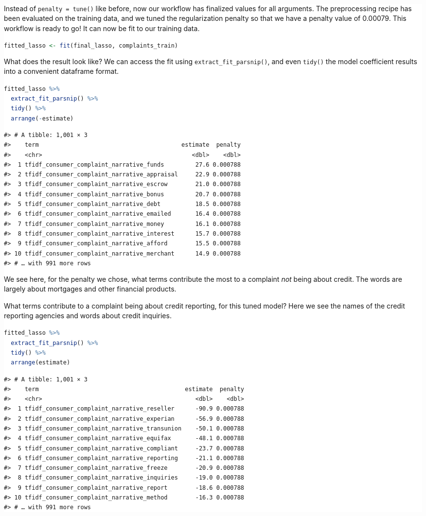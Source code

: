 
Instead of `penalty = tune()` like before, now our workflow has finalized values for all arguments. The preprocessing recipe has been evaluated on the training data, and we tuned the regularization penalty so that we have a penalty value of 0.00079. This workflow is ready to go! It can now be fit to our training data.


```r
fitted_lasso <- fit(final_lasso, complaints_train)
```

What does the result look like? We can access the fit using `extract_fit_parsnip()`, and even `tidy()` the model coefficient results into a convenient dataframe format.


```r
fitted_lasso %>%
  extract_fit_parsnip() %>%
  tidy() %>%
  arrange(-estimate)
```

```
#> # A tibble: 1,001 × 3
#>    term                                         estimate  penalty
#>    <chr>                                           <dbl>    <dbl>
#>  1 tfidf_consumer_complaint_narrative_funds         27.6 0.000788
#>  2 tfidf_consumer_complaint_narrative_appraisal     22.9 0.000788
#>  3 tfidf_consumer_complaint_narrative_escrow        21.0 0.000788
#>  4 tfidf_consumer_complaint_narrative_bonus         20.7 0.000788
#>  5 tfidf_consumer_complaint_narrative_debt          18.5 0.000788
#>  6 tfidf_consumer_complaint_narrative_emailed       16.4 0.000788
#>  7 tfidf_consumer_complaint_narrative_money         16.1 0.000788
#>  8 tfidf_consumer_complaint_narrative_interest      15.7 0.000788
#>  9 tfidf_consumer_complaint_narrative_afford        15.5 0.000788
#> 10 tfidf_consumer_complaint_narrative_merchant      14.9 0.000788
#> # … with 991 more rows
```

We see here, for the penalty we chose, what terms contribute the most to a complaint _not_ being about credit. The words are largely about mortgages and other financial products.

What terms contribute to a complaint being about credit reporting, for this tuned model? Here we see the names of the credit reporting agencies and words about credit inquiries.


```r
fitted_lasso %>%
  extract_fit_parsnip() %>%
  tidy() %>%
  arrange(estimate)
```

```
#> # A tibble: 1,001 × 3
#>    term                                          estimate  penalty
#>    <chr>                                            <dbl>    <dbl>
#>  1 tfidf_consumer_complaint_narrative_reseller      -90.9 0.000788
#>  2 tfidf_consumer_complaint_narrative_experian      -56.9 0.000788
#>  3 tfidf_consumer_complaint_narrative_transunion    -50.1 0.000788
#>  4 tfidf_consumer_complaint_narrative_equifax       -48.1 0.000788
#>  5 tfidf_consumer_complaint_narrative_compliant     -23.7 0.000788
#>  6 tfidf_consumer_complaint_narrative_reporting     -21.1 0.000788
#>  7 tfidf_consumer_complaint_narrative_freeze        -20.9 0.000788
#>  8 tfidf_consumer_complaint_narrative_inquiries     -19.0 0.000788
#>  9 tfidf_consumer_complaint_narrative_report        -18.6 0.000788
#> 10 tfidf_consumer_complaint_narrative_method        -16.3 0.000788
#> # … with 991 more rows
```
